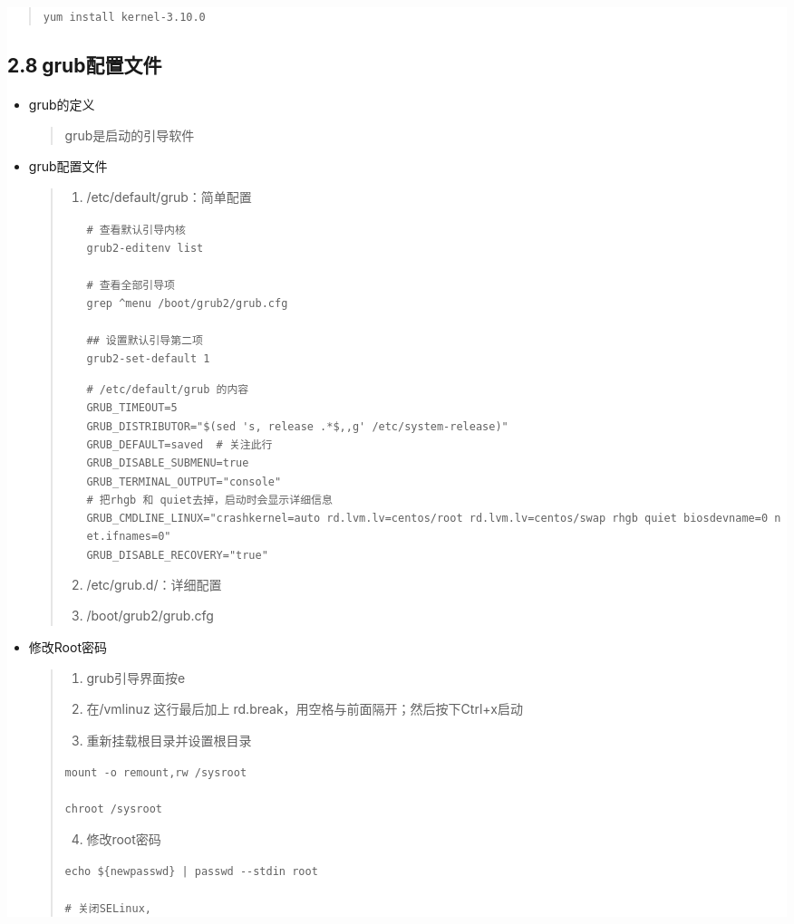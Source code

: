   >    ```shell
  >    yum install kernel-3.10.0
  >    ```

## 2.8 grub配置文件



+ grub的定义

  > grub是启动的引导软件

+ grub配置文件

  > 1. /etc/default/grub：简单配置
  >
  >    ```shell
  >    # 查看默认引导内核
  >    grub2-editenv list
  >                                                                               
  >    # 查看全部引导项
  >    grep ^menu /boot/grub2/grub.cfg
  >                                                                               
  >    ## 设置默认引导第二项
  >    grub2-set-default 1
  >    ```
  >
  >    ```shell
  >    # /etc/default/grub 的内容
  >    GRUB_TIMEOUT=5
  >    GRUB_DISTRIBUTOR="$(sed 's, release .*$,,g' /etc/system-release)"
  >    GRUB_DEFAULT=saved  # 关注此行
  >    GRUB_DISABLE_SUBMENU=true
  >    GRUB_TERMINAL_OUTPUT="console"
  >    # 把rhgb 和 quiet去掉，启动时会显示详细信息 
  >    GRUB_CMDLINE_LINUX="crashkernel=auto rd.lvm.lv=centos/root rd.lvm.lv=centos/swap rhgb quiet biosdevname=0 net.ifnames=0"
  >    GRUB_DISABLE_RECOVERY="true"
  >    ```
  >
  >    
  >
  > 2. /etc/grub.d/：详细配置
  >
  > 3. /boot/grub2/grub.cfg

+ 修改Root密码

  >1. grub引导界面按e
  >
  >2. 在/vmlinuz 这行最后加上 rd.break，用空格与前面隔开；然后按下Ctrl+x启动
  >
  >3. 重新挂载根目录并设置根目录
  >
  >   ```shell
  >   mount -o remount,rw /sysroot
  >   
  >   chroot /sysroot
  >   ```
  >
  >4. 修改root密码
  >
  >   ```shell
  >   echo ${newpasswd} | passwd --stdin root
  >   
  >   # 关闭SELinux,